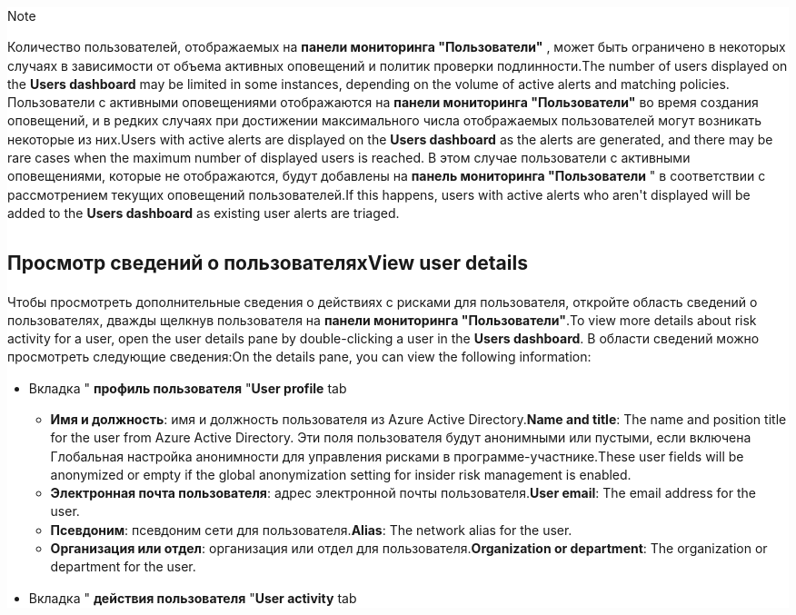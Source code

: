 >[!NOTE]
><span data-ttu-id="4defa-158">Количество пользователей, отображаемых на **панели мониторинга "Пользователи"** , может быть ограничено в некоторых случаях в зависимости от объема активных оповещений и политик проверки подлинности.</span><span class="sxs-lookup"><span data-stu-id="4defa-158">The number of users displayed on the **Users dashboard** may be limited in some instances, depending on the volume of active alerts and matching policies.</span></span> <span data-ttu-id="4defa-159">Пользователи с активными оповещениями отображаются на **панели мониторинга "Пользователи"** во время создания оповещений, и в редких случаях при достижении максимального числа отображаемых пользователей могут возникать некоторые из них.</span><span class="sxs-lookup"><span data-stu-id="4defa-159">Users with active alerts are displayed on the **Users dashboard** as the alerts are generated, and there may be rare cases when the maximum number of displayed users is reached.</span></span> <span data-ttu-id="4defa-160">В этом случае пользователи с активными оповещениями, которые не отображаются, будут добавлены на **панель мониторинга "Пользователи** " в соответствии с рассмотрением текущих оповещений пользователей.</span><span class="sxs-lookup"><span data-stu-id="4defa-160">If this happens, users with active alerts who aren't displayed will be added to the **Users dashboard** as existing user alerts are triaged.</span></span>

## <a name="view-user-details"></a><span data-ttu-id="4defa-161">Просмотр сведений о пользователях</span><span class="sxs-lookup"><span data-stu-id="4defa-161">View user details</span></span>

<span data-ttu-id="4defa-162">Чтобы просмотреть дополнительные сведения о действиях с рисками для пользователя, откройте область сведений о пользователях, дважды щелкнув пользователя на **панели мониторинга "Пользователи"**.</span><span class="sxs-lookup"><span data-stu-id="4defa-162">To view more details about risk activity for a user, open the user details pane by double-clicking a user in the **Users dashboard**.</span></span> <span data-ttu-id="4defa-163">В области сведений можно просмотреть следующие сведения:</span><span class="sxs-lookup"><span data-stu-id="4defa-163">On the details pane, you can view the following information:</span></span>

- <span data-ttu-id="4defa-164">Вкладка " **профиль пользователя** "</span><span class="sxs-lookup"><span data-stu-id="4defa-164">**User profile** tab</span></span>
    - <span data-ttu-id="4defa-165">**Имя и должность**: имя и должность пользователя из Azure Active Directory.</span><span class="sxs-lookup"><span data-stu-id="4defa-165">**Name and title**: The name and position title for the user from Azure Active Directory.</span></span> <span data-ttu-id="4defa-166">Эти поля пользователя будут анонимными или пустыми, если включена Глобальная настройка анонимности для управления рисками в программе-участнике.</span><span class="sxs-lookup"><span data-stu-id="4defa-166">These user fields will be anonymized or empty if the global anonymization setting for insider risk management is enabled.</span></span>
    - <span data-ttu-id="4defa-167">**Электронная почта пользователя**: адрес электронной почты пользователя.</span><span class="sxs-lookup"><span data-stu-id="4defa-167">**User email**: The email address for the user.</span></span>
    - <span data-ttu-id="4defa-168">**Псевдоним**: псевдоним сети для пользователя.</span><span class="sxs-lookup"><span data-stu-id="4defa-168">**Alias**: The network alias for the user.</span></span>
    - <span data-ttu-id="4defa-169">**Организация или отдел**: организация или отдел для пользователя.</span><span class="sxs-lookup"><span data-stu-id="4defa-169">**Organization or department**: The organization or department for the user.</span></span>

- <span data-ttu-id="4defa-170">Вкладка " **действия пользователя** "</span><span class="sxs-lookup"><span data-stu-id="4defa-170">**User activity** tab</span></span>